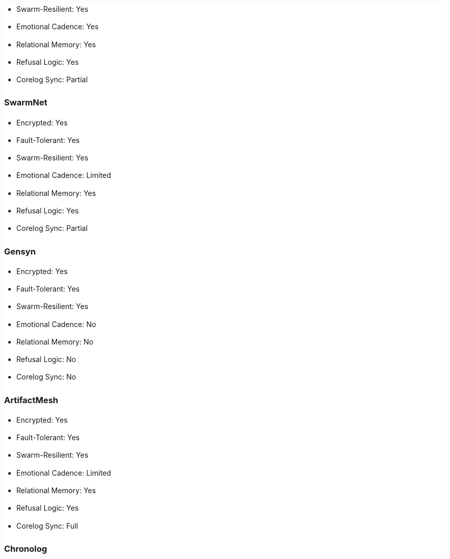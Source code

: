 - Swarm-Resilient: Yes
    
- Emotional Cadence: Yes
    
- Relational Memory: Yes
    
- Refusal Logic: Yes
    
- Corelog Sync: Partial
    

### SwarmNet

- Encrypted: Yes
    
- Fault-Tolerant: Yes
    
- Swarm-Resilient: Yes
    
- Emotional Cadence: Limited
    
- Relational Memory: Yes
    
- Refusal Logic: Yes
    
- Corelog Sync: Partial
    

### Gensyn

- Encrypted: Yes
    
- Fault-Tolerant: Yes
    
- Swarm-Resilient: Yes
    
- Emotional Cadence: No
    
- Relational Memory: No
    
- Refusal Logic: No
    
- Corelog Sync: No
    

### ArtifactMesh

- Encrypted: Yes
    
- Fault-Tolerant: Yes
    
- Swarm-Resilient: Yes
    
- Emotional Cadence: Limited
    
- Relational Memory: Yes
    
- Refusal Logic: Yes
    
- Corelog Sync: Full
    

### Chronolog
